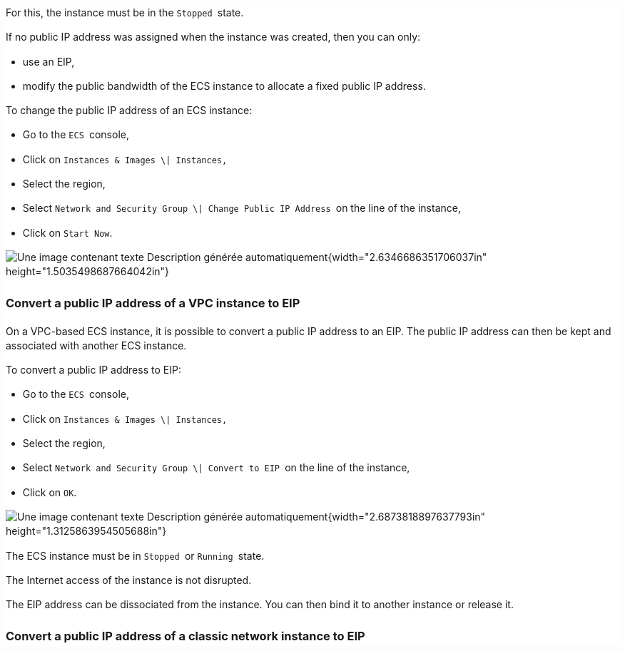 For this, the instance must be in the `Stopped `state.

If no public IP address was assigned when the instance was created, then
you can only:

-   use an EIP,

-   modify the public bandwidth of the ECS instance to allocate a fixed
    public IP address.

To change the public IP address of an ECS instance:

-   Go to the `ECS `console,

-   Click on `Instances & Images \| Instances,`

-   Select the region,

-   Select `Network and Security Group \| Change Public IP Address `on
    the line of the instance,

-   Click on `Start Now`.

![Une image contenant texte Description générée
automatiquement](./media/image77.png){width="2.6346686351706037in"
height="1.5035498687664042in"}

### Convert a public IP address of a VPC instance to EIP 

On a VPC-based ECS instance, it is possible to convert a public IP
address to an EIP. The public IP address can then be kept and associated
with another ECS instance.

To convert a public IP address to EIP:

-   Go to the `ECS `console,

-   Click on `Instances & Images \| Instances,`

-   Select the region,

-   Select `Network and Security Group \| Convert to EIP `on the line
    of the instance,

-   Click on `OK`.

![Une image contenant texte Description générée
automatiquement](./media/image78.png){width="2.6873818897637793in"
height="1.3125863954505688in"}

The ECS instance must be in `Stopped `or `Running `state.

The Internet access of the instance is not disrupted.

The EIP address can be dissociated from the instance. You can then bind
it to another instance or release it.

### Convert a public IP address of a classic network instance to EIP 
